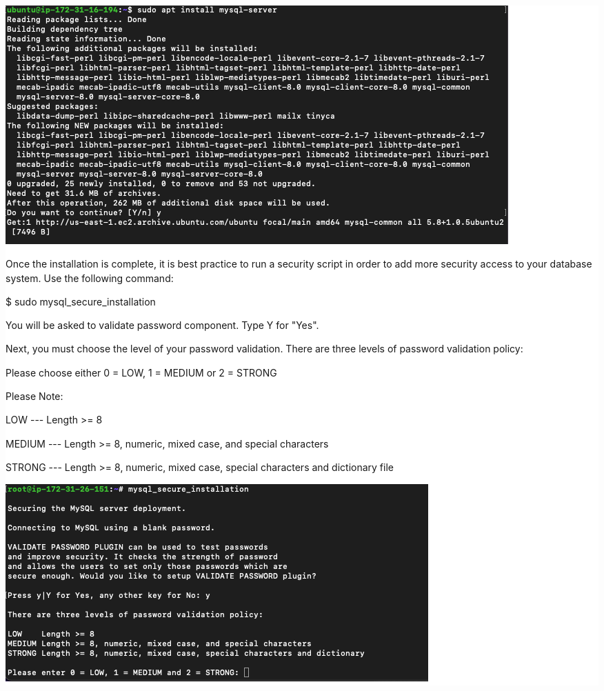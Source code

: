 ![](./Images/project1image20.png)

Once the installation is complete, it is best practice to run a security script in order to add more security access to your database system. Use the following command:

$ sudo mysql_secure_installation

You will be asked to validate password component. Type Y for "Yes".

Next, you must choose the level of your password validation. There are three levels of password validation policy:

Please choose either 0 = LOW, 1 = MEDIUM or 2 = STRONG

Please Note:

LOW --- Length >= 8

MEDIUM --- Length >= 8, numeric, mixed case, and special characters

STRONG --- Length >= 8, numeric, mixed case, special characters and dictionary file

![](./Images/project1image24.png)
